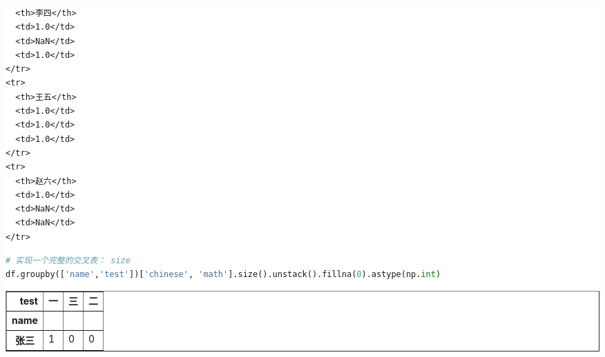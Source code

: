       <th>李四</th>
      <td>1.0</td>
      <td>NaN</td>
      <td>1.0</td>
    </tr>
    <tr>
      <th>王五</th>
      <td>1.0</td>
      <td>1.0</td>
      <td>1.0</td>
    </tr>
    <tr>
      <th>赵六</th>
      <td>1.0</td>
      <td>NaN</td>
      <td>NaN</td>
    </tr>
  </tbody>
</table>
</div>




```python
# 实现一个完整的交叉表： size
df.groupby(['name','test'])['chinese', 'math'].size().unstack().fillna(0).astype(np.int)
```




<div>
<style scoped>
    .dataframe tbody tr th:only-of-type {
        vertical-align: middle;
    }

    .dataframe tbody tr th {
        vertical-align: top;
    }

    .dataframe thead th {
        text-align: right;
    }
</style>
<table border="1" class="dataframe">
  <thead>
    <tr style="text-align: right;">
      <th>test</th>
      <th>一</th>
      <th>三</th>
      <th>二</th>
    </tr>
    <tr>
      <th>name</th>
      <th></th>
      <th></th>
      <th></th>
    </tr>
  </thead>
  <tbody>
    <tr>
      <th>张三</th>
      <td>1</td>
      <td>0</td>
      <td>0</td>
    </tr>